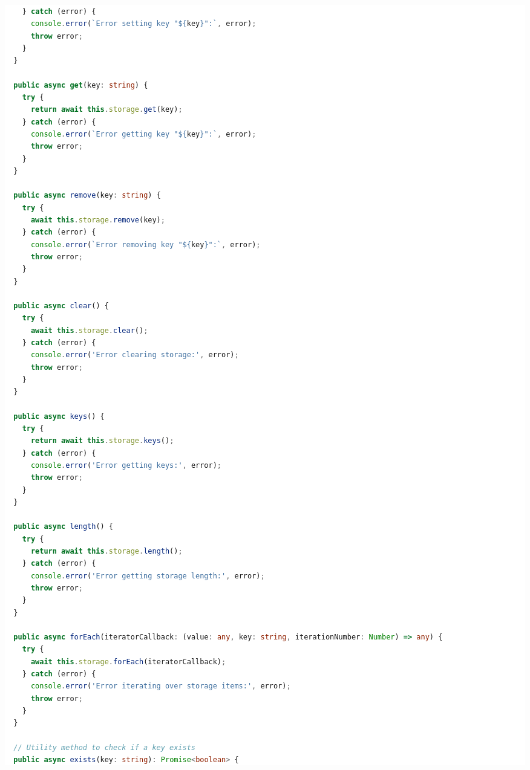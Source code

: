    ```typescript
       } catch (error) {
         console.error(`Error setting key "${key}":`, error);
         throw error;
       }
     }

     public async get(key: string) {
       try {
         return await this.storage.get(key);
       } catch (error) {
         console.error(`Error getting key "${key}":`, error);
         throw error;
       }
     }

     public async remove(key: string) {
       try {
         await this.storage.remove(key);
       } catch (error) {
         console.error(`Error removing key "${key}":`, error);
         throw error;
       }
     }

     public async clear() {
       try {
         await this.storage.clear();
       } catch (error) {
         console.error('Error clearing storage:', error);
         throw error;
       }
     }

     public async keys() {
       try {
         return await this.storage.keys();
       } catch (error) {
         console.error('Error getting keys:', error);
         throw error;
       }
     }

     public async length() {
       try {
         return await this.storage.length();
       } catch (error) {
         console.error('Error getting storage length:', error);
         throw error;
       }
     }

     public async forEach(iteratorCallback: (value: any, key: string, iterationNumber: Number) => any) {
       try {
         await this.storage.forEach(iteratorCallback);
       } catch (error) {
         console.error('Error iterating over storage items:', error);
         throw error;
       }
     }

     // Utility method to check if a key exists
     public async exists(key: string): Promise<boolean> {
   ```
